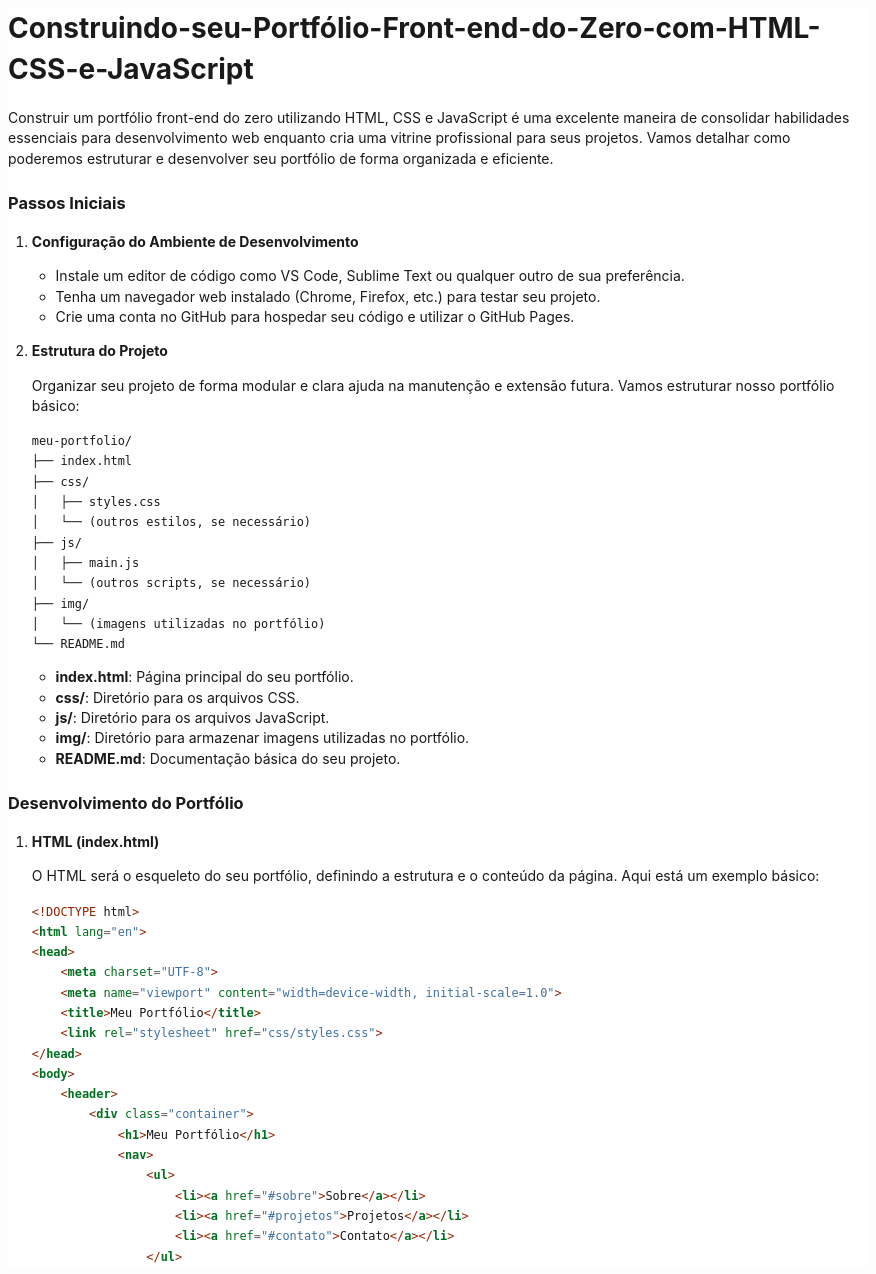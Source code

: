 # Construindo-seu-Portfólio-Front-end-do-Zero-com-HTML-CSS-e-JavaScript

Construir um portfólio front-end do zero utilizando HTML, CSS e JavaScript é uma excelente maneira de consolidar habilidades essenciais para desenvolvimento web enquanto cria uma vitrine profissional para seus projetos. Vamos detalhar como poderemos estruturar e desenvolver seu portfólio de forma organizada e eficiente.

### Passos Iniciais

1. **Configuração do Ambiente de Desenvolvimento**
   - Instale um editor de código como VS Code, Sublime Text ou qualquer outro de sua preferência.
   - Tenha um navegador web instalado (Chrome, Firefox, etc.) para testar seu projeto.
   - Crie uma conta no GitHub para hospedar seu código e utilizar o GitHub Pages.

2. **Estrutura do Projeto**

   Organizar seu projeto de forma modular e clara ajuda na manutenção e extensão futura. Vamos estruturar nosso portfólio básico:

   ```
   meu-portfolio/
   ├── index.html
   ├── css/
   │   ├── styles.css
   │   └── (outros estilos, se necessário)
   ├── js/
   │   ├── main.js
   │   └── (outros scripts, se necessário)
   ├── img/
   │   └── (imagens utilizadas no portfólio)
   └── README.md
   ```

   - **index.html**: Página principal do seu portfólio.
   - **css/**: Diretório para os arquivos CSS.
   - **js/**: Diretório para os arquivos JavaScript.
   - **img/**: Diretório para armazenar imagens utilizadas no portfólio.
   - **README.md**: Documentação básica do seu projeto.

### Desenvolvimento do Portfólio

1. **HTML (index.html)**

   O HTML será o esqueleto do seu portfólio, definindo a estrutura e o conteúdo da página. Aqui está um exemplo básico:

   ```html
   <!DOCTYPE html>
   <html lang="en">
   <head>
       <meta charset="UTF-8">
       <meta name="viewport" content="width=device-width, initial-scale=1.0">
       <title>Meu Portfólio</title>
       <link rel="stylesheet" href="css/styles.css">
   </head>
   <body>
       <header>
           <div class="container">
               <h1>Meu Portfólio</h1>
               <nav>
                   <ul>
                       <li><a href="#sobre">Sobre</a></li>
                       <li><a href="#projetos">Projetos</a></li>
                       <li><a href="#contato">Contato</a></li>
                   </ul>
   ```